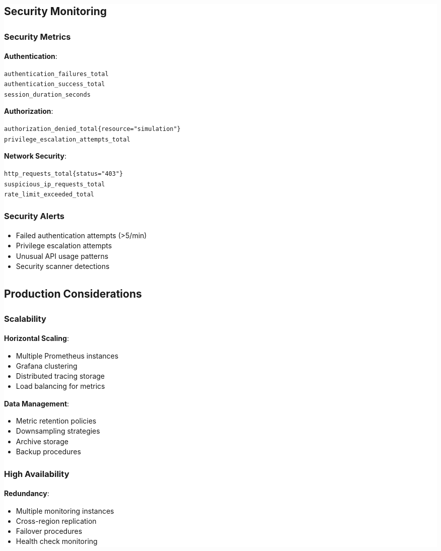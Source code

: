## Security Monitoring

### Security Metrics

**Authentication**:
```prometheus
authentication_failures_total
authentication_success_total
session_duration_seconds
```

**Authorization**:
```prometheus
authorization_denied_total{resource="simulation"}
privilege_escalation_attempts_total
```

**Network Security**:
```prometheus
http_requests_total{status="403"}
suspicious_ip_requests_total
rate_limit_exceeded_total
```

### Security Alerts

- Failed authentication attempts (>5/min)
- Privilege escalation attempts
- Unusual API usage patterns
- Security scanner detections

## Production Considerations

### Scalability

**Horizontal Scaling**:
- Multiple Prometheus instances
- Grafana clustering
- Distributed tracing storage
- Load balancing for metrics

**Data Management**:
- Metric retention policies
- Downsampling strategies
- Archive storage
- Backup procedures

### High Availability

**Redundancy**:
- Multiple monitoring instances
- Cross-region replication
- Failover procedures
- Health check monitoring
